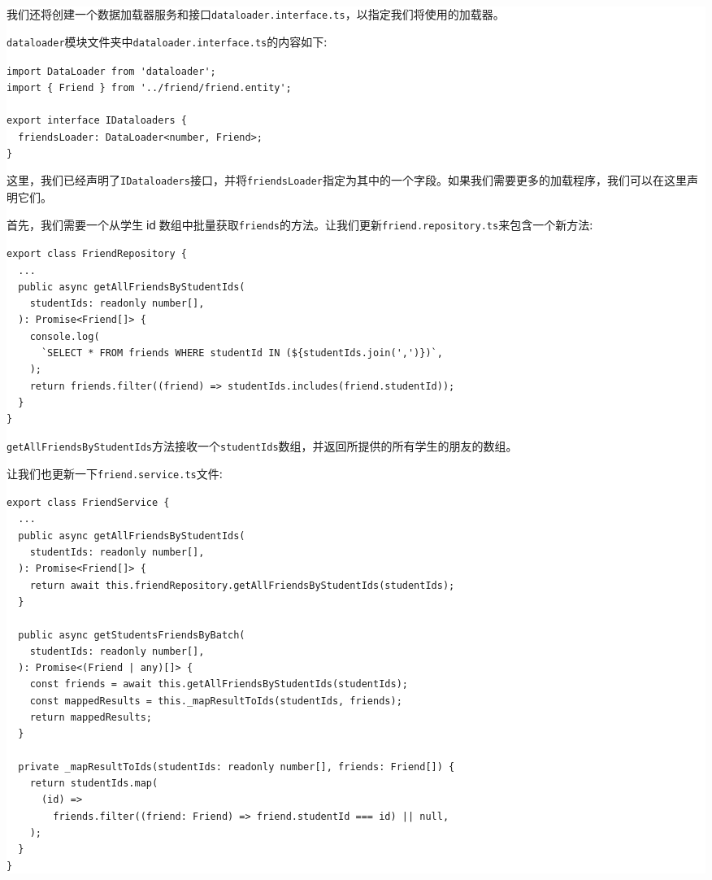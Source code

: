 我们还将创建一个数据加载器服务和接口`dataloader.interface.ts`，以指定我们将使用的加载器。

`dataloader`模块文件夹中`dataloader.interface.ts`的内容如下:

```
import DataLoader from 'dataloader';
import { Friend } from '../friend/friend.entity';

export interface IDataloaders {
  friendsLoader: DataLoader<number, Friend>;
}

```

这里，我们已经声明了`IDataloaders`接口，并将`friendsLoader`指定为其中的一个字段。如果我们需要更多的加载程序，我们可以在这里声明它们。

首先，我们需要一个从学生 id 数组中批量获取`friends`的方法。让我们更新`friend.repository.ts`来包含一个新方法:

```
export class FriendRepository {
  ...
  public async getAllFriendsByStudentIds(
    studentIds: readonly number[],
  ): Promise<Friend[]> {
    console.log(
      `SELECT * FROM friends WHERE studentId IN (${studentIds.join(',')})`,
    );
    return friends.filter((friend) => studentIds.includes(friend.studentId));
  }
}

```

`getAllFriendsByStudentIds`方法接收一个`studentIds`数组，并返回所提供的所有学生的朋友的数组。

让我们也更新一下`friend.service.ts`文件:

```
export class FriendService {
  ...
  public async getAllFriendsByStudentIds(
    studentIds: readonly number[],
  ): Promise<Friend[]> {
    return await this.friendRepository.getAllFriendsByStudentIds(studentIds);
  }

  public async getStudentsFriendsByBatch(
    studentIds: readonly number[],
  ): Promise<(Friend | any)[]> {
    const friends = await this.getAllFriendsByStudentIds(studentIds);
    const mappedResults = this._mapResultToIds(studentIds, friends);
    return mappedResults;
  }

  private _mapResultToIds(studentIds: readonly number[], friends: Friend[]) {
    return studentIds.map(
      (id) =>
        friends.filter((friend: Friend) => friend.studentId === id) || null,
    );
  }
}

```

